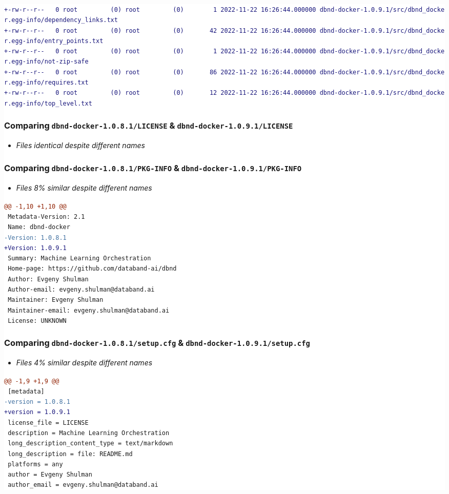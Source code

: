 ```diff
+-rw-r--r--   0 root         (0) root         (0)        1 2022-11-22 16:26:44.000000 dbnd-docker-1.0.9.1/src/dbnd_docker.egg-info/dependency_links.txt
+-rw-r--r--   0 root         (0) root         (0)       42 2022-11-22 16:26:44.000000 dbnd-docker-1.0.9.1/src/dbnd_docker.egg-info/entry_points.txt
+-rw-r--r--   0 root         (0) root         (0)        1 2022-11-22 16:26:44.000000 dbnd-docker-1.0.9.1/src/dbnd_docker.egg-info/not-zip-safe
+-rw-r--r--   0 root         (0) root         (0)       86 2022-11-22 16:26:44.000000 dbnd-docker-1.0.9.1/src/dbnd_docker.egg-info/requires.txt
+-rw-r--r--   0 root         (0) root         (0)       12 2022-11-22 16:26:44.000000 dbnd-docker-1.0.9.1/src/dbnd_docker.egg-info/top_level.txt
```

### Comparing `dbnd-docker-1.0.8.1/LICENSE` & `dbnd-docker-1.0.9.1/LICENSE`

 * *Files identical despite different names*

### Comparing `dbnd-docker-1.0.8.1/PKG-INFO` & `dbnd-docker-1.0.9.1/PKG-INFO`

 * *Files 8% similar despite different names*

```diff
@@ -1,10 +1,10 @@
 Metadata-Version: 2.1
 Name: dbnd-docker
-Version: 1.0.8.1
+Version: 1.0.9.1
 Summary: Machine Learning Orchestration
 Home-page: https://github.com/databand-ai/dbnd
 Author: Evgeny Shulman
 Author-email: evgeny.shulman@databand.ai
 Maintainer: Evgeny Shulman
 Maintainer-email: evgeny.shulman@databand.ai
 License: UNKNOWN
```

### Comparing `dbnd-docker-1.0.8.1/setup.cfg` & `dbnd-docker-1.0.9.1/setup.cfg`

 * *Files 4% similar despite different names*

```diff
@@ -1,9 +1,9 @@
 [metadata]
-version = 1.0.8.1
+version = 1.0.9.1
 license_file = LICENSE
 description = Machine Learning Orchestration
 long_description_content_type = text/markdown
 long_description = file: README.md
 platforms = any
 author = Evgeny Shulman
 author_email = evgeny.shulman@databand.ai
```
